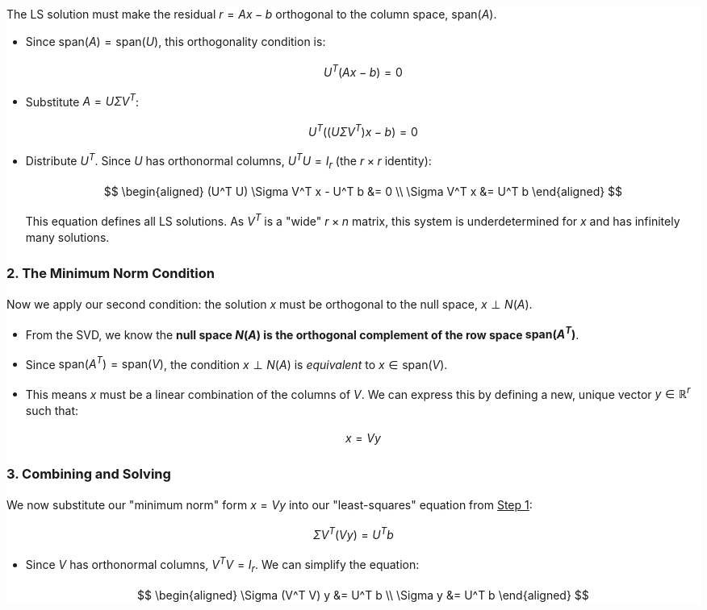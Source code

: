 The LS solution must make the residual $r = Ax - b$ orthogonal to the column space, $\text{span}(A)$.

* Since $\text{span}(A) = \text{span}(U)$, this orthogonality condition is:

    $$
    U^T (Ax - b) = 0
    $$

* Substitute $A = U \Sigma V^T$:

    $$
    U^T ( (U \Sigma V^T)x - b ) = 0
    $$

* Distribute $U^T$. Since $U$ has orthonormal columns, $U^T U = I_r$ (the $r \times r$ identity):

    $$
    \begin{aligned}
        (U^T U) \Sigma V^T x - U^T b &= 0 \\
        \Sigma V^T x &= U^T b
    \end{aligned}
    $$

    This equation defines all LS solutions. As $V^T$ is a "wide" $r \times n$ matrix, this system is underdetermined for $x$ and has infinitely many solutions.

### 2. The Minimum Norm Condition

Now we apply our second condition: the solution $x$ must be orthogonal to the null space, $x \perp N(A)$.

* From the SVD, we know the **null space $N(A)$ is the orthogonal complement of the row space $\text{span}(A^T)$**.
* Since $\text{span}(A^T) = \text{span}(V)$, the condition $x \perp N(A)$ is *equivalent* to $x \in \text{span}(V)$.
* This means $x$ must be a linear combination of the columns of $V$. We can express this by defining a new, unique vector $y \in \mathbb{R}^r$ such that:

    $$
    x = V y
    $$

### 3. Combining and Solving

We now substitute our "minimum norm" form $x = Vy$ into our "least-squares" equation from [Step 1](#ls-conditions):

$$
\Sigma V^T (Vy) = U^T b
$$

* Since $V$ has orthonormal columns, $V^T V = I_r$. We can simplify the equation:

    $$
    \begin{aligned}
        \Sigma (V^T V) y &= U^T b \\
        \Sigma y &= U^T b
    \end{aligned}
    $$
